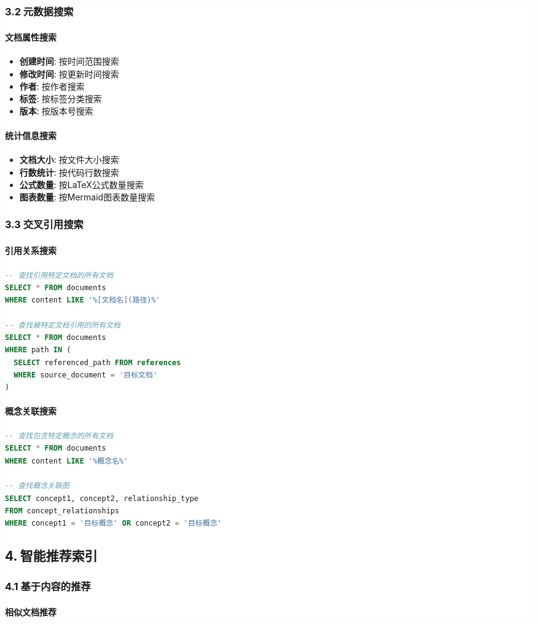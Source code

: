 ### 3.2 元数据搜索

#### 文档属性搜索

- **创建时间**: 按时间范围搜索
- **修改时间**: 按更新时间搜索
- **作者**: 按作者搜索
- **标签**: 按标签分类搜索
- **版本**: 按版本号搜索

#### 统计信息搜索

- **文档大小**: 按文件大小搜索
- **行数统计**: 按代码行数搜索
- **公式数量**: 按LaTeX公式数量搜索
- **图表数量**: 按Mermaid图表数量搜索

### 3.3 交叉引用搜索

#### 引用关系搜索

```sql
-- 查找引用特定文档的所有文档
SELECT * FROM documents 
WHERE content LIKE '%[文档名](路径)%'

-- 查找被特定文档引用的所有文档
SELECT * FROM documents 
WHERE path IN (
  SELECT referenced_path FROM references 
  WHERE source_document = '目标文档'
)
```

#### 概念关联搜索

```sql
-- 查找包含特定概念的所有文档
SELECT * FROM documents 
WHERE content LIKE '%概念名%'

-- 查找概念关联图
SELECT concept1, concept2, relationship_type 
FROM concept_relationships 
WHERE concept1 = '目标概念' OR concept2 = '目标概念'
```

## 4. 智能推荐索引

### 4.1 基于内容的推荐

#### 相似文档推荐
